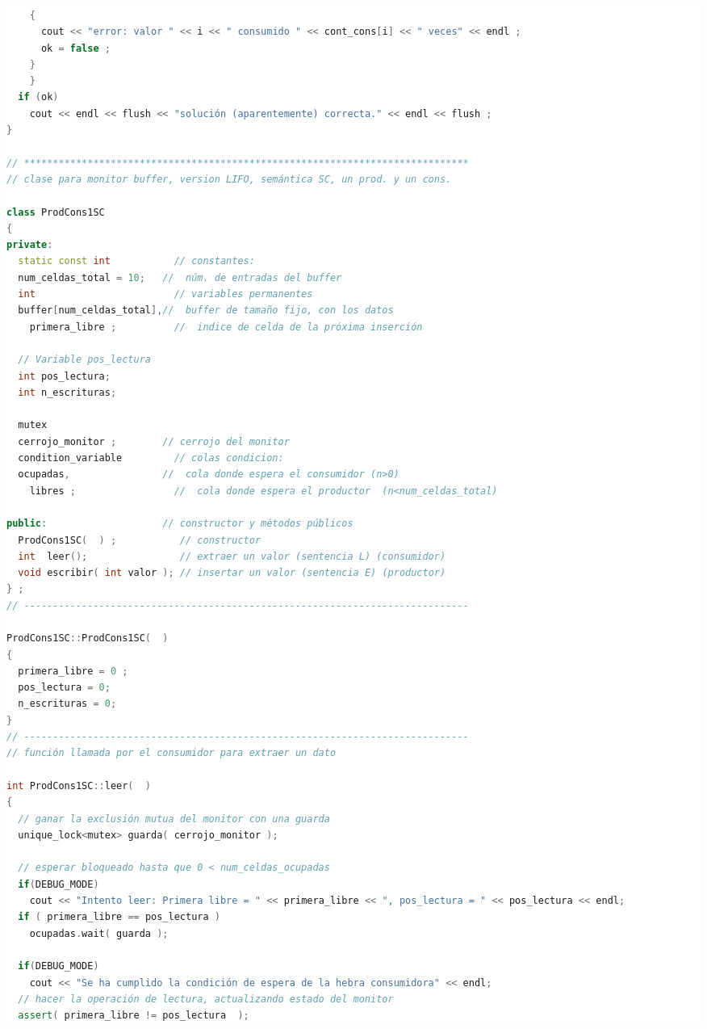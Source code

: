 ```c++
	{
	  cout << "error: valor " << i << " consumido " << cont_cons[i] << " veces" << endl ;
	  ok = false ;
	}
    }
  if (ok)
    cout << endl << flush << "solución (aparentemente) correcta." << endl << flush ;
}

// *****************************************************************************
// clase para monitor buffer, version LIFO, semántica SC, un prod. y un cons.

class ProdCons1SC
{
private:
  static const int           // constantes:
  num_celdas_total = 10;   //  núm. de entradas del buffer
  int                        // variables permanentes
  buffer[num_celdas_total],//  buffer de tamaño fijo, con los datos
    primera_libre ;          //  indice de celda de la próxima inserción
  
  // Variable pos_lectura
  int pos_lectura;
  int n_escrituras;
  
  mutex
  cerrojo_monitor ;        // cerrojo del monitor
  condition_variable         // colas condicion:
  ocupadas,                //  cola donde espera el consumidor (n>0)
    libres ;                 //  cola donde espera el productor  (n<num_celdas_total)

public:                    // constructor y métodos públicos
  ProdCons1SC(  ) ;           // constructor
  int  leer();                // extraer un valor (sentencia L) (consumidor)
  void escribir( int valor ); // insertar un valor (sentencia E) (productor)
} ;
// -----------------------------------------------------------------------------

ProdCons1SC::ProdCons1SC(  )
{
  primera_libre = 0 ;
  pos_lectura = 0;
  n_escrituras = 0;
}
// -----------------------------------------------------------------------------
// función llamada por el consumidor para extraer un dato

int ProdCons1SC::leer(  )
{
  // ganar la exclusión mutua del monitor con una guarda
  unique_lock<mutex> guarda( cerrojo_monitor );

  // esperar bloqueado hasta que 0 < num_celdas_ocupadas
  if(DEBUG_MODE)
    cout << "Intento leer: Primera libre = " << primera_libre << ", pos_lectura = " << pos_lectura << endl;
  if ( primera_libre == pos_lectura )
    ocupadas.wait( guarda );

  if(DEBUG_MODE)
    cout << "Se ha cumplido la condición de espera de la hebra consumidora" << endl;
  // hacer la operación de lectura, actualizando estado del monitor
  assert( primera_libre != pos_lectura  );
```
